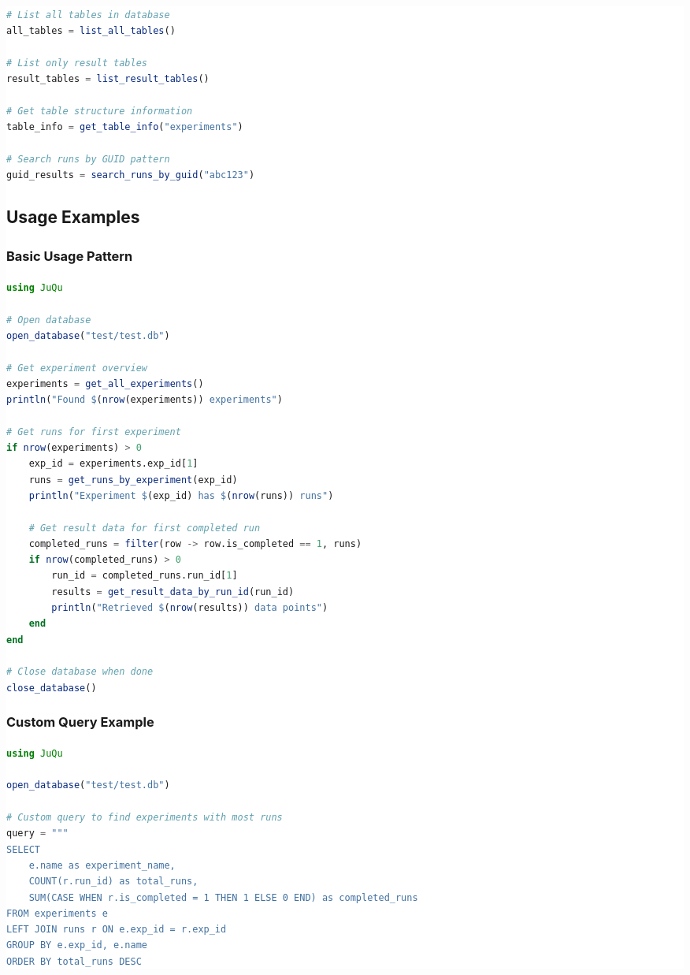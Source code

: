 ```julia
# List all tables in database
all_tables = list_all_tables()

# List only result tables
result_tables = list_result_tables()

# Get table structure information
table_info = get_table_info("experiments")

# Search runs by GUID pattern
guid_results = search_runs_by_guid("abc123")
```

## Usage Examples

### Basic Usage Pattern

```julia
using JuQu

# Open database
open_database("test/test.db")

# Get experiment overview
experiments = get_all_experiments()
println("Found $(nrow(experiments)) experiments")

# Get runs for first experiment
if nrow(experiments) > 0
    exp_id = experiments.exp_id[1]
    runs = get_runs_by_experiment(exp_id)
    println("Experiment $(exp_id) has $(nrow(runs)) runs")
    
    # Get result data for first completed run
    completed_runs = filter(row -> row.is_completed == 1, runs)
    if nrow(completed_runs) > 0
        run_id = completed_runs.run_id[1]
        results = get_result_data_by_run_id(run_id)
        println("Retrieved $(nrow(results)) data points")
    end
end

# Close database when done
close_database()
```

### Custom Query Example

```julia
using JuQu

open_database("test/test.db")

# Custom query to find experiments with most runs
query = """
SELECT 
    e.name as experiment_name,
    COUNT(r.run_id) as total_runs,
    SUM(CASE WHEN r.is_completed = 1 THEN 1 ELSE 0 END) as completed_runs
FROM experiments e
LEFT JOIN runs r ON e.exp_id = r.exp_id
GROUP BY e.exp_id, e.name
ORDER BY total_runs DESC
```